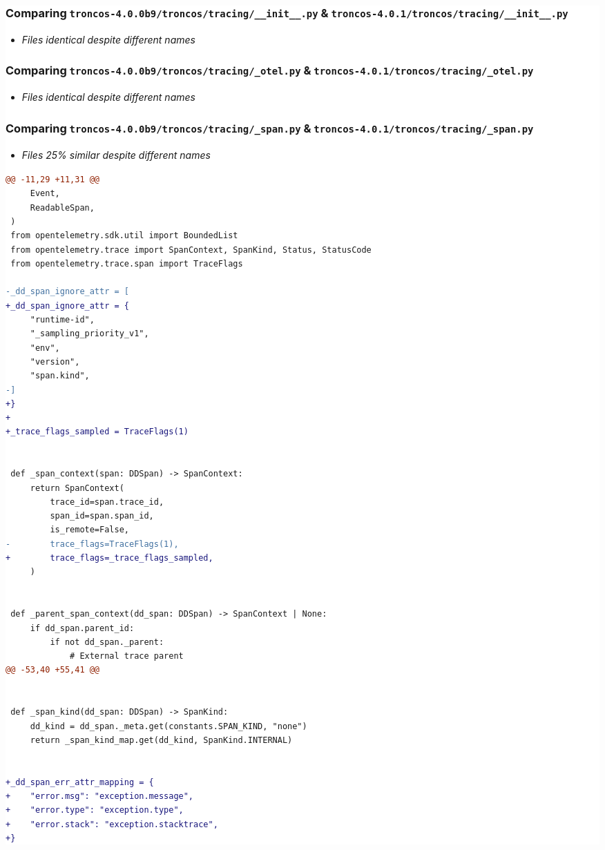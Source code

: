 ### Comparing `troncos-4.0.0b9/troncos/tracing/__init__.py` & `troncos-4.0.1/troncos/tracing/__init__.py`

 * *Files identical despite different names*

### Comparing `troncos-4.0.0b9/troncos/tracing/_otel.py` & `troncos-4.0.1/troncos/tracing/_otel.py`

 * *Files identical despite different names*

### Comparing `troncos-4.0.0b9/troncos/tracing/_span.py` & `troncos-4.0.1/troncos/tracing/_span.py`

 * *Files 25% similar despite different names*

```diff
@@ -11,29 +11,31 @@
     Event,
     ReadableSpan,
 )
 from opentelemetry.sdk.util import BoundedList
 from opentelemetry.trace import SpanContext, SpanKind, Status, StatusCode
 from opentelemetry.trace.span import TraceFlags
 
-_dd_span_ignore_attr = [
+_dd_span_ignore_attr = {
     "runtime-id",
     "_sampling_priority_v1",
     "env",
     "version",
     "span.kind",
-]
+}
+
+_trace_flags_sampled = TraceFlags(1)
 
 
 def _span_context(span: DDSpan) -> SpanContext:
     return SpanContext(
         trace_id=span.trace_id,
         span_id=span.span_id,
         is_remote=False,
-        trace_flags=TraceFlags(1),
+        trace_flags=_trace_flags_sampled,
     )
 
 
 def _parent_span_context(dd_span: DDSpan) -> SpanContext | None:
     if dd_span.parent_id:
         if not dd_span._parent:
             # External trace parent
@@ -53,40 +55,41 @@
 
 
 def _span_kind(dd_span: DDSpan) -> SpanKind:
     dd_kind = dd_span._meta.get(constants.SPAN_KIND, "none")
     return _span_kind_map.get(dd_kind, SpanKind.INTERNAL)
 
 
+_dd_span_err_attr_mapping = {
+    "error.msg": "exception.message",
+    "error.type": "exception.type",
+    "error.stack": "exception.stacktrace",
+}
```